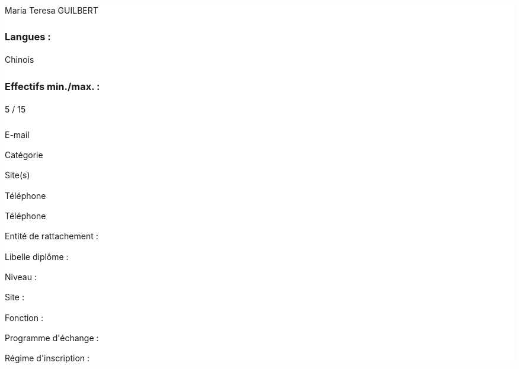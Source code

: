 Maria Teresa GUILBERT

### Langues :

Chinois

### Effectifs min./max. :

5 / 15

###

E-mail

Catégorie

Site(s)

Téléphone

Téléphone

Entité de rattachement :

Libelle diplôme :

Niveau :

Site :

Fonction :

Programme d'échange :

Régime d'inscription :

